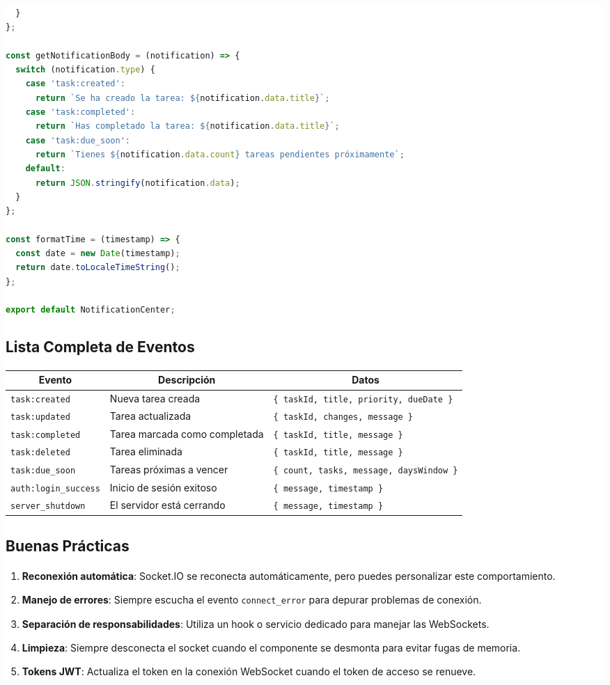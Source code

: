 ```jsx
  }
};

const getNotificationBody = (notification) => {
  switch (notification.type) {
    case 'task:created':
      return `Se ha creado la tarea: ${notification.data.title}`;
    case 'task:completed':
      return `Has completado la tarea: ${notification.data.title}`;
    case 'task:due_soon':
      return `Tienes ${notification.data.count} tareas pendientes próximamente`;
    default:
      return JSON.stringify(notification.data);
  }
};

const formatTime = (timestamp) => {
  const date = new Date(timestamp);
  return date.toLocaleTimeString();
};

export default NotificationCenter;
```

## Lista Completa de Eventos

| Evento | Descripción | Datos |
|--------|-------------|-------|
| `task:created` | Nueva tarea creada | `{ taskId, title, priority, dueDate }` |
| `task:updated` | Tarea actualizada | `{ taskId, changes, message }` |
| `task:completed` | Tarea marcada como completada | `{ taskId, title, message }` |
| `task:deleted` | Tarea eliminada | `{ taskId, title, message }` |
| `task:due_soon` | Tareas próximas a vencer | `{ count, tasks, message, daysWindow }` |
| `auth:login_success` | Inicio de sesión exitoso | `{ message, timestamp }` |
| `server_shutdown` | El servidor está cerrando | `{ message, timestamp }` |

## Buenas Prácticas

1. **Reconexión automática**: Socket.IO se reconecta automáticamente, pero puedes personalizar este comportamiento.

2. **Manejo de errores**: Siempre escucha el evento `connect_error` para depurar problemas de conexión.

3. **Separación de responsabilidades**: Utiliza un hook o servicio dedicado para manejar las WebSockets.

4. **Limpieza**: Siempre desconecta el socket cuando el componente se desmonta para evitar fugas de memoria.

5. **Tokens JWT**: Actualiza el token en la conexión WebSocket cuando el token de acceso se renueve.
